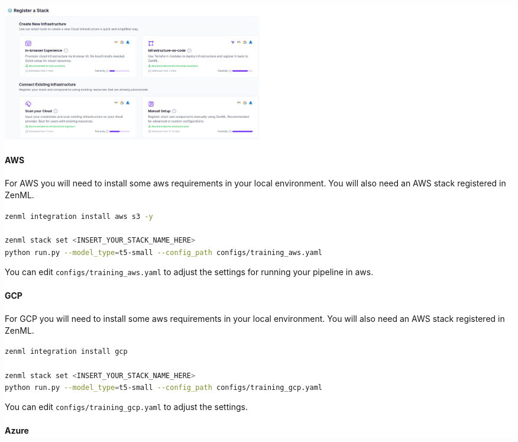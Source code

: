 <img src=".assets/StackCreate.png" width="50%" alt="Stack creation in the ZenML Dashboard">

#### AWS

For AWS you will need to install some aws requirements in your local environment. You will also
need an AWS stack registered in ZenML.

```bash
zenml integration install aws s3 -y

zenml stack set <INSERT_YOUR_STACK_NAME_HERE>
python run.py --model_type=t5-small --config_path configs/training_aws.yaml
```

You can edit `configs/training_aws.yaml` to adjust the settings for running your pipeline in aws.

#### GCP

For GCP you will need to install some aws requirements in your local environment. You will also
need an AWS stack registered in ZenML.

```bash
zenml integration install gcp

zenml stack set <INSERT_YOUR_STACK_NAME_HERE>
python run.py --model_type=t5-small --config_path configs/training_gcp.yaml
```

You can edit `configs/training_gcp.yaml` to adjust the settings.

#### Azure
